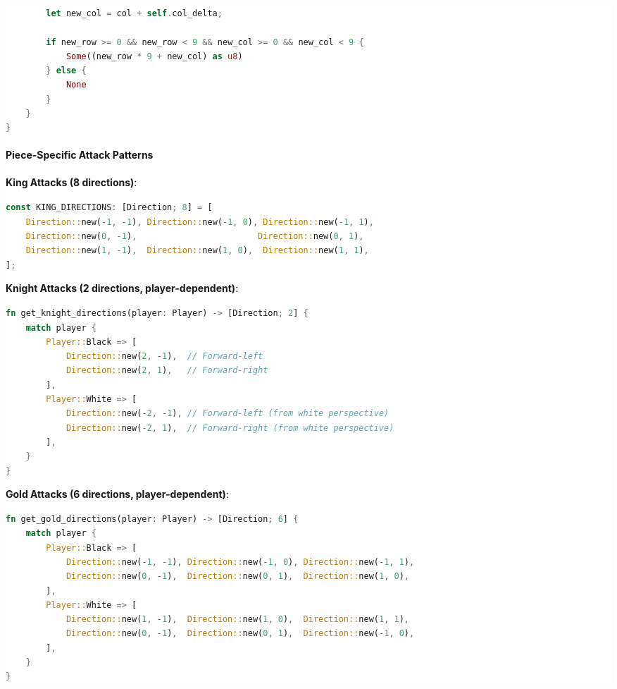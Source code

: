 ```rust
        let new_col = col + self.col_delta;
        
        if new_row >= 0 && new_row < 9 && new_col >= 0 && new_col < 9 {
            Some((new_row * 9 + new_col) as u8)
        } else {
            None
        }
    }
}
```

#### Piece-Specific Attack Patterns

**King Attacks (8 directions)**:
```rust
const KING_DIRECTIONS: [Direction; 8] = [
    Direction::new(-1, -1), Direction::new(-1, 0), Direction::new(-1, 1),
    Direction::new(0, -1),                        Direction::new(0, 1),
    Direction::new(1, -1),  Direction::new(1, 0),  Direction::new(1, 1),
];
```

**Knight Attacks (2 directions, player-dependent)**:
```rust
fn get_knight_directions(player: Player) -> [Direction; 2] {
    match player {
        Player::Black => [
            Direction::new(2, -1),  // Forward-left
            Direction::new(2, 1),   // Forward-right
        ],
        Player::White => [
            Direction::new(-2, -1), // Forward-left (from white perspective)
            Direction::new(-2, 1),  // Forward-right (from white perspective)
        ],
    }
}
```

**Gold Attacks (6 directions, player-dependent)**:
```rust
fn get_gold_directions(player: Player) -> [Direction; 6] {
    match player {
        Player::Black => [
            Direction::new(-1, -1), Direction::new(-1, 0), Direction::new(-1, 1),
            Direction::new(0, -1),  Direction::new(0, 1),  Direction::new(1, 0),
        ],
        Player::White => [
            Direction::new(1, -1),  Direction::new(1, 0),  Direction::new(1, 1),
            Direction::new(0, -1),  Direction::new(0, 1),  Direction::new(-1, 0),
        ],
    }
}
```
